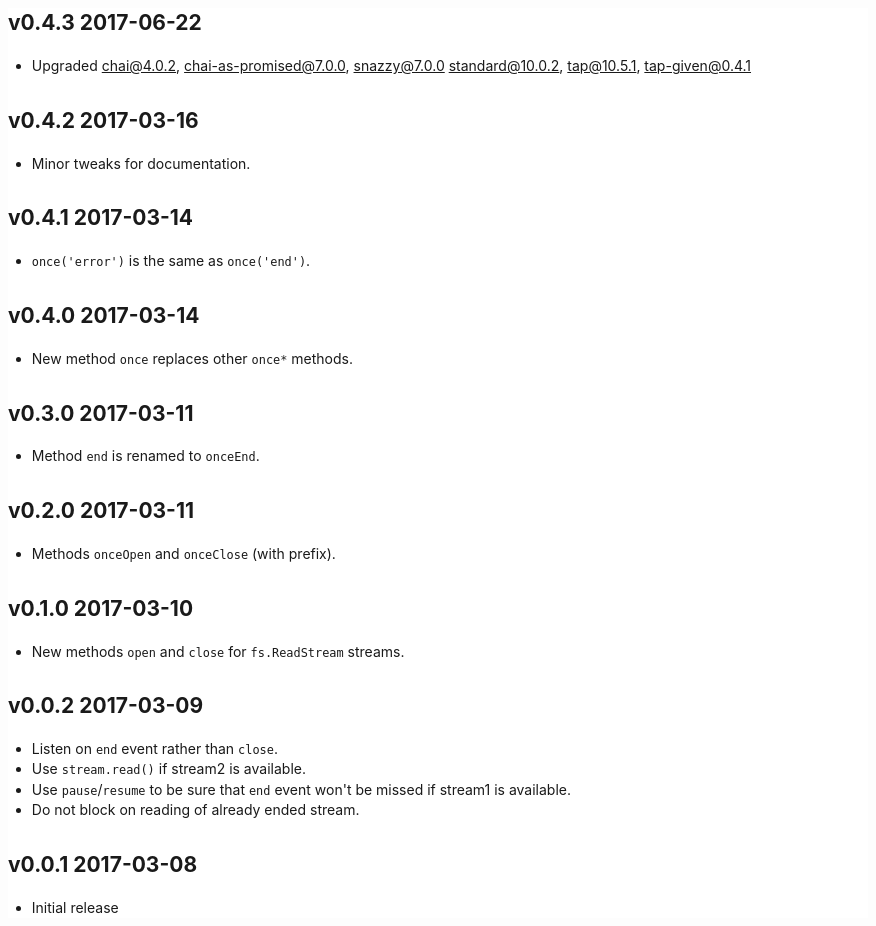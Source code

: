 ## v0.4.3 2017-06-22

- Upgraded chai@4.0.2, chai-as-promised@7.0.0, snazzy@7.0.0
  standard@10.0.2, tap@10.5.1, tap-given@0.4.1

## v0.4.2 2017-03-16

- Minor tweaks for documentation.

## v0.4.1 2017-03-14

- `once('error')` is the same as `once('end')`.

## v0.4.0 2017-03-14

- New method `once` replaces other `once*` methods.

## v0.3.0 2017-03-11

- Method `end` is renamed to `onceEnd`.

## v0.2.0 2017-03-11

- Methods `onceOpen` and `onceClose` (with prefix).

## v0.1.0 2017-03-10

- New methods `open` and `close` for `fs.ReadStream` streams.

## v0.0.2 2017-03-09

- Listen on `end` event rather than `close`.
- Use `stream.read()` if stream2 is available.
- Use `pause`/`resume` to be sure that `end` event won't be missed if stream1
  is available.
- Do not block on reading of already ended stream.

## v0.0.1 2017-03-08

- Initial release
